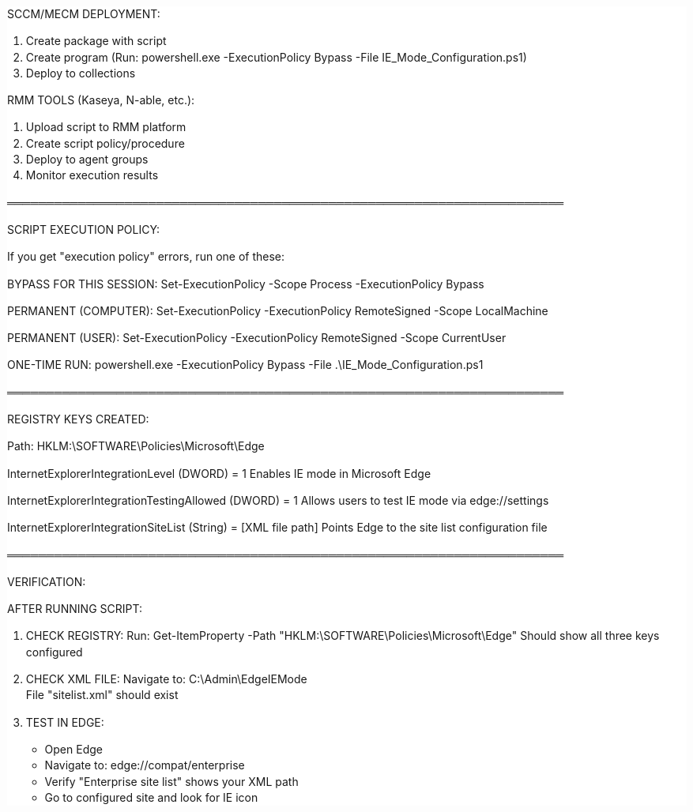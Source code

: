SCCM/MECM DEPLOYMENT:
1. Create package with script
2. Create program (Run: powershell.exe -ExecutionPolicy Bypass 
   -File IE_Mode_Configuration.ps1)
3. Deploy to collections

RMM TOOLS (Kaseya, N-able, etc.):
1. Upload script to RMM platform
2. Create script policy/procedure
3. Deploy to agent groups
4. Monitor execution results

═══════════════════════════════════════════════════════════════════════

SCRIPT EXECUTION POLICY:

If you get "execution policy" errors, run one of these:

BYPASS FOR THIS SESSION:
Set-ExecutionPolicy -Scope Process -ExecutionPolicy Bypass

PERMANENT (COMPUTER):
Set-ExecutionPolicy -ExecutionPolicy RemoteSigned -Scope LocalMachine

PERMANENT (USER):
Set-ExecutionPolicy -ExecutionPolicy RemoteSigned -Scope CurrentUser

ONE-TIME RUN:
powershell.exe -ExecutionPolicy Bypass -File .\IE_Mode_Configuration.ps1

═══════════════════════════════════════════════════════════════════════

REGISTRY KEYS CREATED:

Path: HKLM:\SOFTWARE\Policies\Microsoft\Edge

InternetExplorerIntegrationLevel (DWORD) = 1
   Enables IE mode in Microsoft Edge

InternetExplorerIntegrationTestingAllowed (DWORD) = 1
   Allows users to test IE mode via edge://settings

InternetExplorerIntegrationSiteList (String) = [XML file path]
   Points Edge to the site list configuration file

═══════════════════════════════════════════════════════════════════════

VERIFICATION:

AFTER RUNNING SCRIPT:

1. CHECK REGISTRY:
   Run: Get-ItemProperty -Path "HKLM:\SOFTWARE\Policies\Microsoft\Edge"
   Should show all three keys configured

2. CHECK XML FILE:
   Navigate to: C:\Admin\EdgeIEMode\
   File "sitelist.xml" should exist

3. TEST IN EDGE:
   - Open Edge
   - Navigate to: edge://compat/enterprise
   - Verify "Enterprise site list" shows your XML path
   - Go to configured site and look for IE icon
